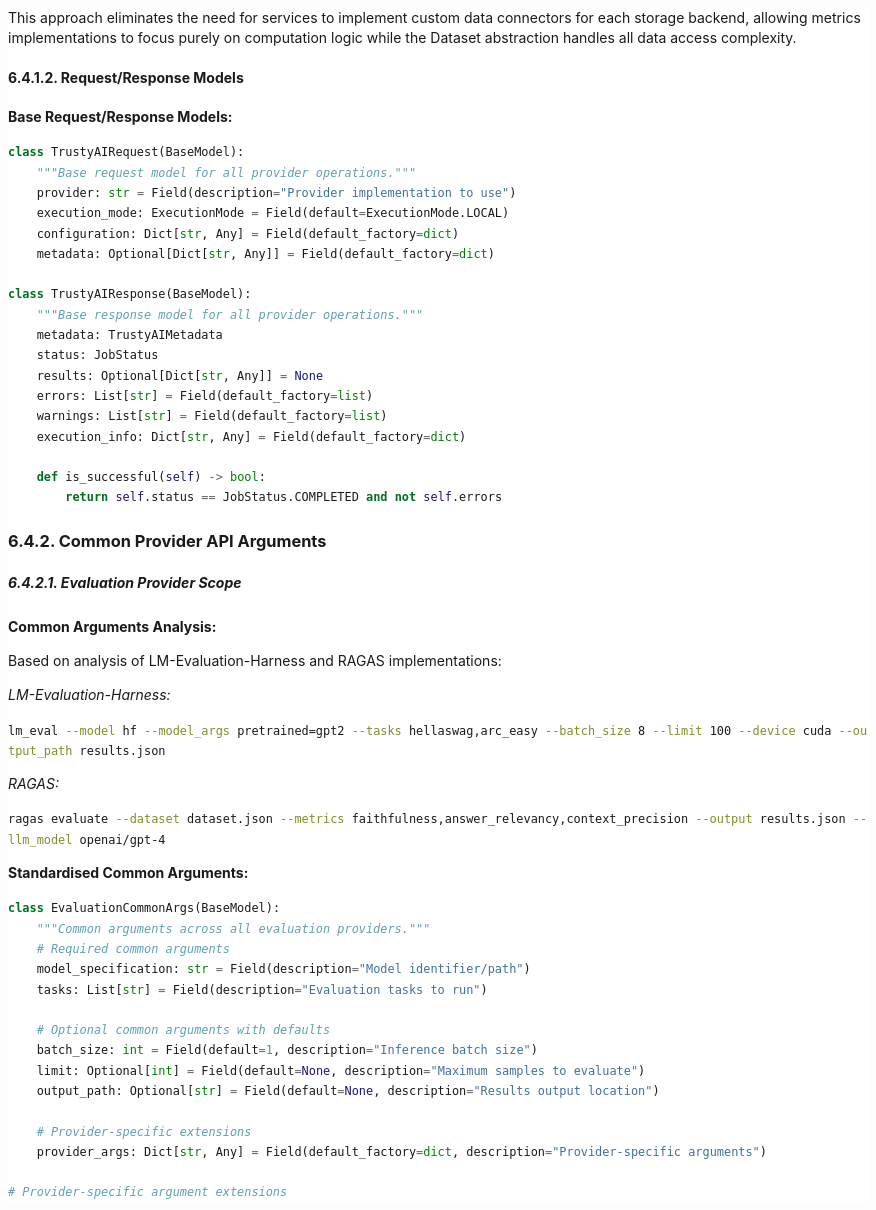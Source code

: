 This approach eliminates the need for services to implement custom data connectors for each storage backend, allowing metrics implementations to focus purely on computation logic while the Dataset abstraction handles all data access complexity.

#### 6.4.1.2. Request/Response Models

**Base Request/Response Models:**

```python
class TrustyAIRequest(BaseModel):
    """Base request model for all provider operations."""
    provider: str = Field(description="Provider implementation to use")
    execution_mode: ExecutionMode = Field(default=ExecutionMode.LOCAL)
    configuration: Dict[str, Any] = Field(default_factory=dict)
    metadata: Optional[Dict[str, Any]] = Field(default_factory=dict)

class TrustyAIResponse(BaseModel):
    """Base response model for all provider operations."""
    metadata: TrustyAIMetadata
    status: JobStatus
    results: Optional[Dict[str, Any]] = None
    errors: List[str] = Field(default_factory=list)
    warnings: List[str] = Field(default_factory=list)
    execution_info: Dict[str, Any] = Field(default_factory=dict)

    def is_successful(self) -> bool:
        return self.status == JobStatus.COMPLETED and not self.errors
```

### 6.4.2. Common Provider API Arguments

##### 6.4.2.1. Evaluation Provider Scope

**Common Arguments Analysis:**

Based on analysis of LM-Evaluation-Harness and RAGAS implementations:

*LM-Evaluation-Harness:*
```bash
lm_eval --model hf --model_args pretrained=gpt2 --tasks hellaswag,arc_easy --batch_size 8 --limit 100 --device cuda --output_path results.json
```

*RAGAS:*
```bash
ragas evaluate --dataset dataset.json --metrics faithfulness,answer_relevancy,context_precision --output results.json --llm_model openai/gpt-4
```

**Standardised Common Arguments:**

```python
class EvaluationCommonArgs(BaseModel):
    """Common arguments across all evaluation providers."""
    # Required common arguments
    model_specification: str = Field(description="Model identifier/path")
    tasks: List[str] = Field(description="Evaluation tasks to run")

    # Optional common arguments with defaults
    batch_size: int = Field(default=1, description="Inference batch size")
    limit: Optional[int] = Field(default=None, description="Maximum samples to evaluate")
    output_path: Optional[str] = Field(default=None, description="Results output location")

    # Provider-specific extensions
    provider_args: Dict[str, Any] = Field(default_factory=dict, description="Provider-specific arguments")

# Provider-specific argument extensions
```